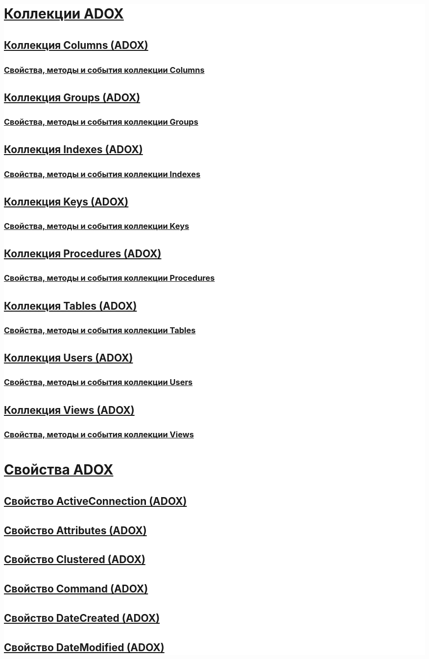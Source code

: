 # [Коллекции ADOX](adox-collections.md)
## [Коллекция Columns (ADOX)](columns-collection-adox.md)
### [Свойства, методы и события коллекции Columns](columns-collection-properties-methods-and-events.md)
## [Коллекция Groups (ADOX)](groups-collection-adox.md)
### [Свойства, методы и события коллекции Groups](groups-collection-properties-methods-and-events.md)
## [Коллекция Indexes (ADOX)](indexes-collection-adox.md)
### [Свойства, методы и события коллекции Indexes](indexes-collection-properties-methods-and-events.md)
## [Коллекция Keys (ADOX)](keys-collection-adox.md)
### [Свойства, методы и события коллекции Keys](keys-collection-properties-methods-and-events.md)
## [Коллекция Procedures (ADOX)](procedures-collection-adox.md)
### [Свойства, методы и события коллекции Procedures](procedures-collection-properties-methods-and-events.md)
## [Коллекция Tables (ADOX)](tables-collection-adox.md)
### [Свойства, методы и события коллекции Tables](tables-collection-properties-methods-and-events.md)
## [Коллекция Users (ADOX)](users-collection-adox.md)
### [Свойства, методы и события коллекции Users](users-collection-properties-methods-and-events.md)
## [Коллекция Views (ADOX)](views-collection-adox.md)
### [Свойства, методы и события коллекции Views](views-collection-properties-methods-and-events.md)

# [Свойства ADOX](adox-properties.md)
## [Свойство ActiveConnection (ADOX)](activeconnection-property-adox.md)
## [Свойство Attributes (ADOX)](attributes-property-adox.md)
## [Свойство Clustered (ADOX)](clustered-property-adox.md)
## [Свойство Command (ADOX)](command-property-adox.md)
## [Свойство DateCreated (ADOX)](datecreated-property-adox.md)
## [Свойство DateModified (ADOX)](datemodified-property-adox.md)